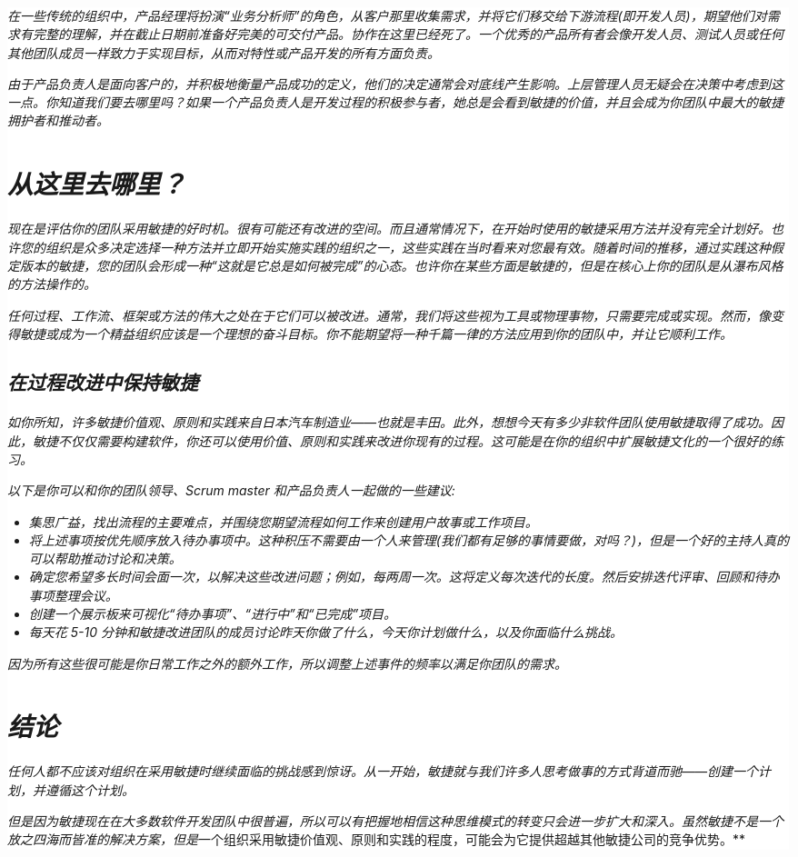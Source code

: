 *在一些传统的组织中，产品经理将扮演“业务分析师”的角色，从客户那里收集需求，并将它们移交给下游流程(即开发人员)，期望他们对需求有完整的理解，并在截止日期前准备好完美的可交付产品。协作在这里已经死了。一个优秀的产品所有者会像开发人员、测试人员或任何其他团队成员一样致力于实现目标，从而对特性或产品开发的所有方面负责。*

*由于产品负责人是面向客户的，并积极地衡量产品成功的定义，他们的决定通常会对底线产生影响。上层管理人员无疑会在决策中考虑到这一点。你知道我们要去哪里吗？如果一个产品负责人是开发过程的积极参与者，她总是会看到敏捷的价值，并且会成为你团队中最大的敏捷拥护者和推动者。*

# *从这里去哪里？*

*现在是评估你的团队采用敏捷的好时机。很有可能还有改进的空间。而且通常情况下，在开始时使用的敏捷采用方法并没有完全计划好。也许您的组织是众多决定选择一种方法并立即开始实施实践的组织之一，这些实践在当时看来对您最有效。随着时间的推移，通过实践这种假定版本的敏捷，您的团队会形成一种“这就是它总是如何被完成”的心态。也许你在某些方面是敏捷的，但是在核心上你的团队是从瀑布风格的方法操作的。*

*任何过程、工作流、框架或方法的伟大之处在于它们可以被改进。通常，我们将这些视为工具或物理事物，只需要完成或实现。然而，像变得敏捷或成为一个精益组织应该是一个理想的奋斗目标。你不能期望将一种千篇一律的方法应用到你的团队中，并让它顺利工作。*

## *在过程改进中保持敏捷*

*如你所知，许多敏捷价值观、原则和实践来自日本汽车制造业——也就是丰田。此外，想想今天有多少非软件团队使用敏捷取得了成功。因此，敏捷不仅仅需要构建软件，你还可以使用价值、原则和实践来改进你现有的过程。这可能是在你的组织中扩展敏捷文化的一个很好的练习。*

*以下是你可以和你的团队领导、Scrum master 和产品负责人一起做的一些建议:*

*   *集思广益，找出流程的主要难点，并围绕您期望流程如何工作来创建用户故事或工作项目。*
*   *将上述事项按优先顺序放入待办事项中。这种积压不需要由一个人来管理(我们都有足够的事情要做，对吗？)，但是一个好的主持人真的可以帮助推动讨论和决策。*
*   *确定您希望多长时间会面一次，以解决这些改进问题；例如，每两周一次。这将定义每次迭代的长度。然后安排迭代评审、回顾和待办事项整理会议。*
*   *创建一个展示板来可视化“待办事项”、“进行中”和“已完成”项目。*
*   *每天花 5-10 分钟和敏捷改进团队的成员讨论昨天你做了什么，今天你计划做什么，以及你面临什么挑战。*

*因为所有这些很可能是你日常工作之外的额外工作，所以调整上述事件的频率以满足你团队的需求。*

# *结论*

*任何人都不应该对组织在采用敏捷时继续面临的挑战感到惊讶。从一开始，敏捷就与我们许多人思考做事的方式背道而驰——创建一个计划，并遵循这个计划。*

*但是因为敏捷现在在大多数软件开发团队中很普遍，所以可以有把握地相信这种思维模式的转变只会进一步扩大和深入。虽然敏捷不是一个放之四海而皆准的解决方案，但是*一个组织采用敏捷价值观、原则和实践的程度，可能会为它提供超越其他敏捷公司的竞争优势。**